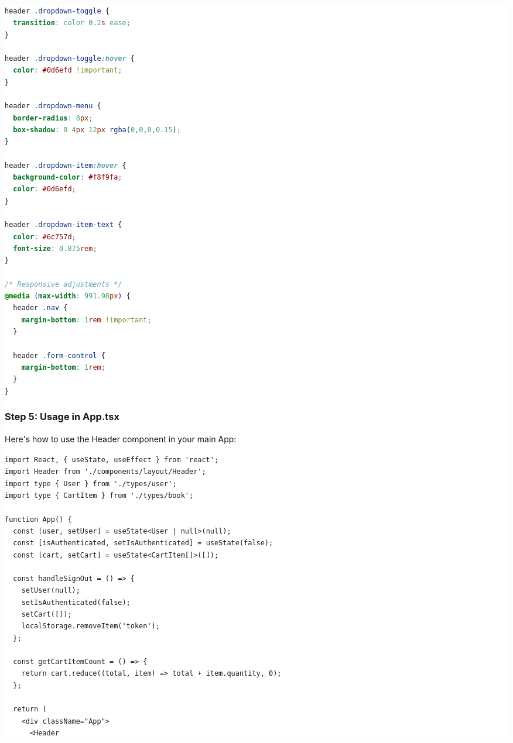 ```css:src/index.css
header .dropdown-toggle {
  transition: color 0.2s ease;
}

header .dropdown-toggle:hover {
  color: #0d6efd !important;
}

header .dropdown-menu {
  border-radius: 8px;
  box-shadow: 0 4px 12px rgba(0,0,0,0.15);
}

header .dropdown-item:hover {
  background-color: #f8f9fa;
  color: #0d6efd;
}

header .dropdown-item-text {
  color: #6c757d;
  font-size: 0.875rem;
}

/* Responsive adjustments */
@media (max-width: 991.98px) {
  header .nav {
    margin-bottom: 1rem !important;
  }
  
  header .form-control {
    margin-bottom: 1rem;
  }
}
```

### **Step 5: Usage in App.tsx**

Here's how to use the Header component in your main App:

```tsx:src/App.tsx
import React, { useState, useEffect } from 'react';
import Header from './components/layout/Header';
import type { User } from './types/user';
import type { CartItem } from './types/book';

function App() {
  const [user, setUser] = useState<User | null>(null);
  const [isAuthenticated, setIsAuthenticated] = useState(false);
  const [cart, setCart] = useState<CartItem[]>([]);

  const handleSignOut = () => {
    setUser(null);
    setIsAuthenticated(false);
    setCart([]);
    localStorage.removeItem('token');
  };

  const getCartItemCount = () => {
    return cart.reduce((total, item) => total + item.quantity, 0);
  };

  return (
    <div className="App">
      <Header 
```